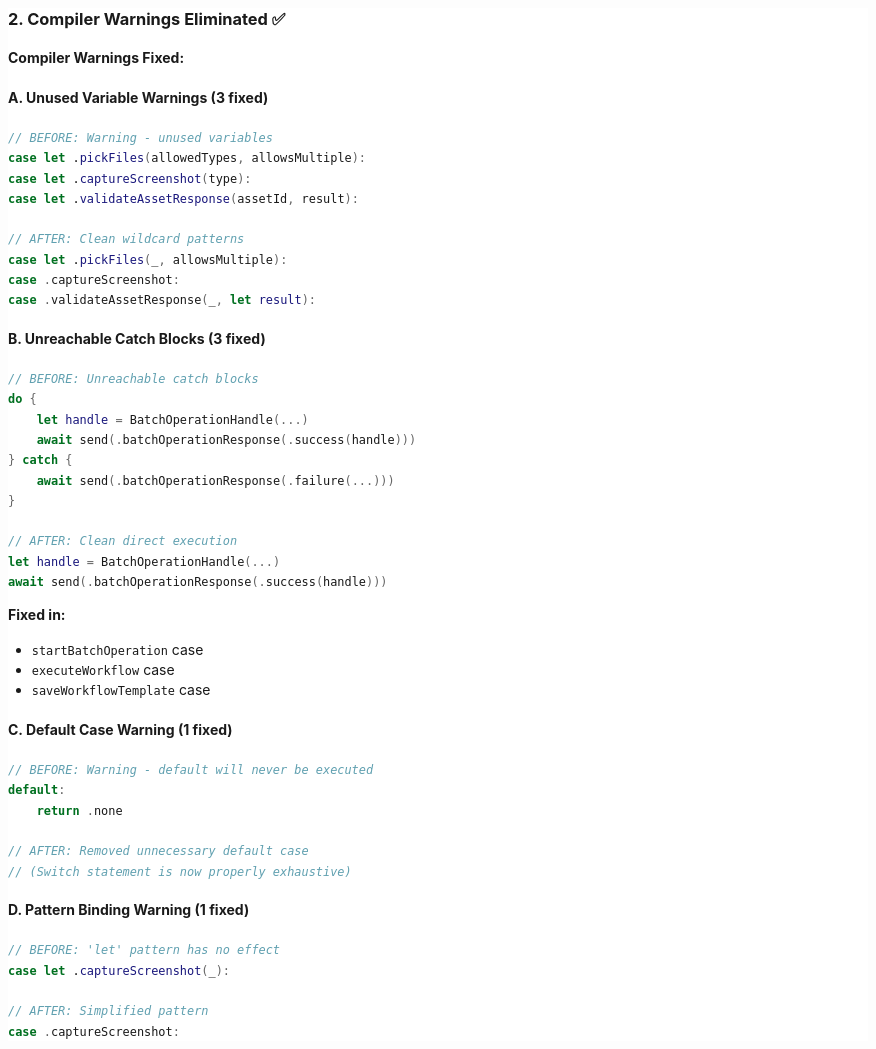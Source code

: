 ### 2. Compiler Warnings Eliminated ✅

**Compiler Warnings Fixed:**

#### A. Unused Variable Warnings (3 fixed)
```swift
// BEFORE: Warning - unused variables
case let .pickFiles(allowedTypes, allowsMultiple):
case let .captureScreenshot(type):
case let .validateAssetResponse(assetId, result):

// AFTER: Clean wildcard patterns
case let .pickFiles(_, allowsMultiple):
case .captureScreenshot:
case .validateAssetResponse(_, let result):
```

#### B. Unreachable Catch Blocks (3 fixed)
```swift
// BEFORE: Unreachable catch blocks
do {
    let handle = BatchOperationHandle(...)
    await send(.batchOperationResponse(.success(handle)))
} catch {
    await send(.batchOperationResponse(.failure(...)))
}

// AFTER: Clean direct execution
let handle = BatchOperationHandle(...)
await send(.batchOperationResponse(.success(handle)))
```

**Fixed in:**
- `startBatchOperation` case
- `executeWorkflow` case  
- `saveWorkflowTemplate` case

#### C. Default Case Warning (1 fixed)
```swift
// BEFORE: Warning - default will never be executed
default:
    return .none

// AFTER: Removed unnecessary default case
// (Switch statement is now properly exhaustive)
```

#### D. Pattern Binding Warning (1 fixed)
```swift
// BEFORE: 'let' pattern has no effect
case let .captureScreenshot(_):

// AFTER: Simplified pattern
case .captureScreenshot:
```
